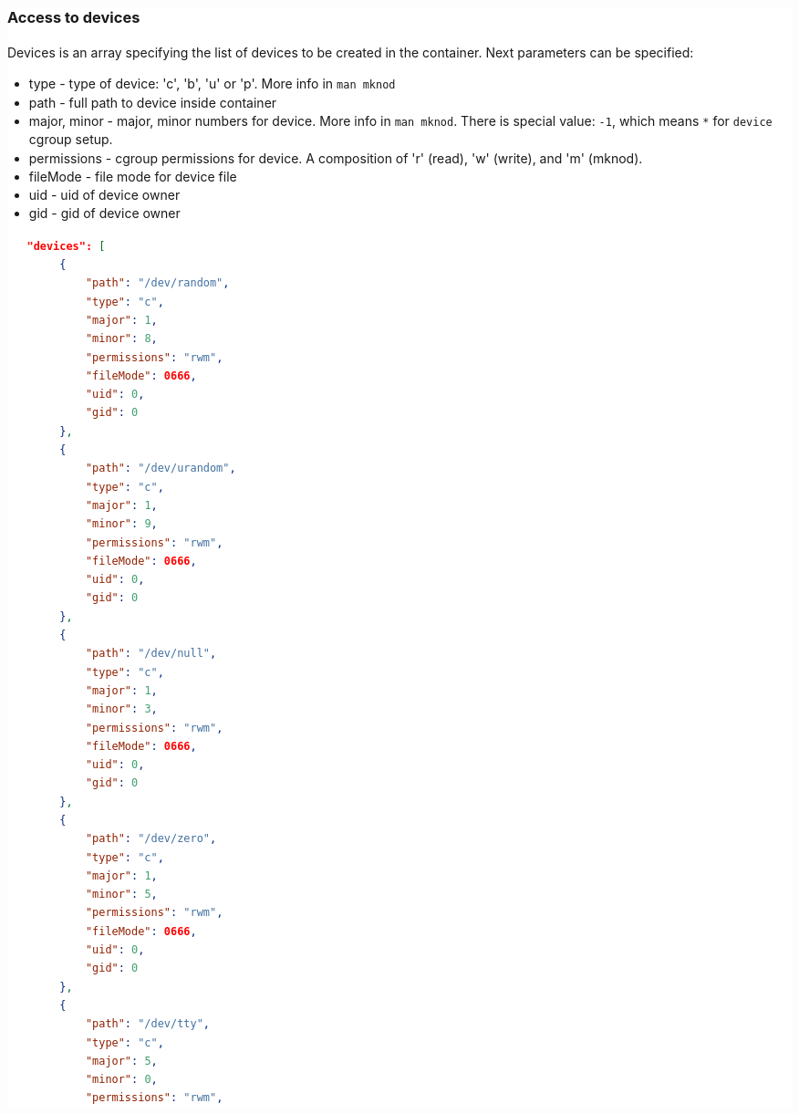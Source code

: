 ### Access to devices

Devices is an array specifying the list of devices to be created in the container.
Next parameters can be specified:

* type - type of device: 'c', 'b', 'u' or 'p'. More info in `man mknod`
* path - full path to device inside container
* major, minor - major, minor numbers for device. More info in `man mknod`.
                 There is special value: `-1`, which means `*` for `device`
                 cgroup setup.
* permissions - cgroup permissions for device. A composition of 'r'
                (read), 'w' (write), and 'm' (mknod).
* fileMode - file mode for device file
* uid - uid of device owner
* gid - gid of device owner

```json
   "devices": [
        {
            "path": "/dev/random",
            "type": "c",
            "major": 1,
            "minor": 8,
            "permissions": "rwm",
            "fileMode": 0666,
            "uid": 0,
            "gid": 0
        },
        {
            "path": "/dev/urandom",
            "type": "c",
            "major": 1,
            "minor": 9,
            "permissions": "rwm",
            "fileMode": 0666,
            "uid": 0,
            "gid": 0
        },
        {
            "path": "/dev/null",
            "type": "c",
            "major": 1,
            "minor": 3,
            "permissions": "rwm",
            "fileMode": 0666,
            "uid": 0,
            "gid": 0
        },
        {
            "path": "/dev/zero",
            "type": "c",
            "major": 1,
            "minor": 5,
            "permissions": "rwm",
            "fileMode": 0666,
            "uid": 0,
            "gid": 0
        },
        {
            "path": "/dev/tty",
            "type": "c",
            "major": 5,
            "minor": 0,
            "permissions": "rwm",
```